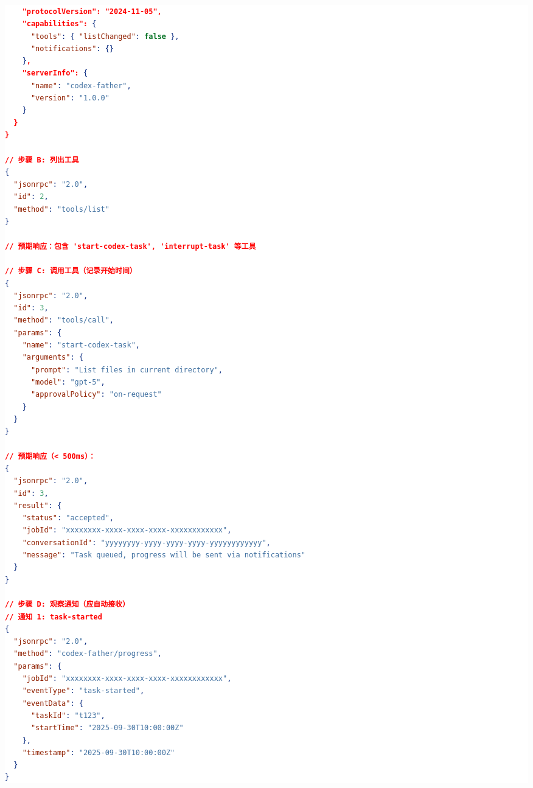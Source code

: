 ```json
    "protocolVersion": "2024-11-05",
    "capabilities": {
      "tools": { "listChanged": false },
      "notifications": {}
    },
    "serverInfo": {
      "name": "codex-father",
      "version": "1.0.0"
    }
  }
}

// 步骤 B: 列出工具
{
  "jsonrpc": "2.0",
  "id": 2,
  "method": "tools/list"
}

// 预期响应：包含 'start-codex-task', 'interrupt-task' 等工具

// 步骤 C: 调用工具（记录开始时间）
{
  "jsonrpc": "2.0",
  "id": 3,
  "method": "tools/call",
  "params": {
    "name": "start-codex-task",
    "arguments": {
      "prompt": "List files in current directory",
      "model": "gpt-5",
      "approvalPolicy": "on-request"
    }
  }
}

// 预期响应（< 500ms）：
{
  "jsonrpc": "2.0",
  "id": 3,
  "result": {
    "status": "accepted",
    "jobId": "xxxxxxxx-xxxx-xxxx-xxxx-xxxxxxxxxxxx",
    "conversationId": "yyyyyyyy-yyyy-yyyy-yyyy-yyyyyyyyyyyy",
    "message": "Task queued, progress will be sent via notifications"
  }
}

// 步骤 D: 观察通知（应自动接收）
// 通知 1: task-started
{
  "jsonrpc": "2.0",
  "method": "codex-father/progress",
  "params": {
    "jobId": "xxxxxxxx-xxxx-xxxx-xxxx-xxxxxxxxxxxx",
    "eventType": "task-started",
    "eventData": {
      "taskId": "t123",
      "startTime": "2025-09-30T10:00:00Z"
    },
    "timestamp": "2025-09-30T10:00:00Z"
  }
}
```